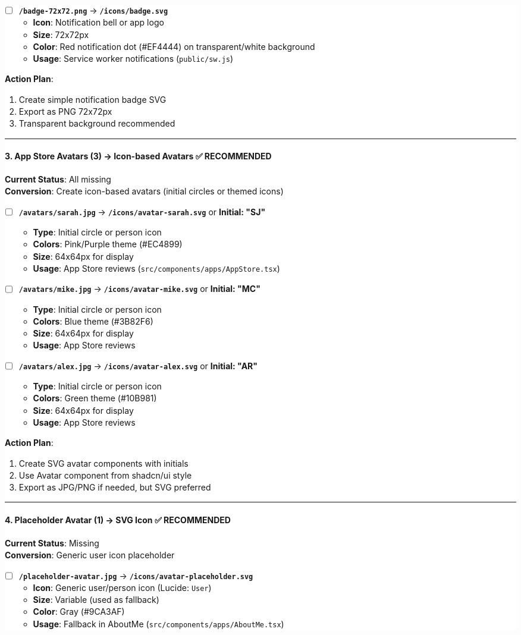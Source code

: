 - [ ] **`/badge-72x72.png`** → **`/icons/badge.svg`**
  - **Icon**: Notification bell or app logo
  - **Size**: 72x72px
  - **Color**: Red notification dot (#EF4444) on transparent/white background
  - **Usage**: Service worker notifications (`public/sw.js`)

**Action Plan**:

1. Create simple notification badge SVG
2. Export as PNG 72x72px
3. Transparent background recommended

---

#### 3. App Store Avatars (3) → Icon-based Avatars ✅ RECOMMENDED

**Current Status**: All missing  
**Conversion**: Create icon-based avatars (initial circles or themed icons)

- [ ] **`/avatars/sarah.jpg`** → **`/icons/avatar-sarah.svg`** or **Initial: "SJ"**
  - **Type**: Initial circle or person icon
  - **Colors**: Pink/Purple theme (#EC4899)
  - **Size**: 64x64px for display
  - **Usage**: App Store reviews (`src/components/apps/AppStore.tsx`)

- [ ] **`/avatars/mike.jpg`** → **`/icons/avatar-mike.svg`** or **Initial: "MC"**
  - **Type**: Initial circle or person icon
  - **Colors**: Blue theme (#3B82F6)
  - **Size**: 64x64px for display
  - **Usage**: App Store reviews

- [ ] **`/avatars/alex.jpg`** → **`/icons/avatar-alex.svg`** or **Initial: "AR"**
  - **Type**: Initial circle or person icon
  - **Colors**: Green theme (#10B981)
  - **Size**: 64x64px for display
  - **Usage**: App Store reviews

**Action Plan**:

1. Create SVG avatar components with initials
2. Use Avatar component from shadcn/ui style
3. Export as JPG/PNG if needed, but SVG preferred

---

#### 4. Placeholder Avatar (1) → SVG Icon ✅ RECOMMENDED

**Current Status**: Missing  
**Conversion**: Generic user icon placeholder

- [ ] **`/placeholder-avatar.jpg`** → **`/icons/avatar-placeholder.svg`**
  - **Icon**: Generic user/person icon (Lucide: `User`)
  - **Size**: Variable (used as fallback)
  - **Color**: Gray (#9CA3AF)
  - **Usage**: Fallback in AboutMe (`src/components/apps/AboutMe.tsx`)
